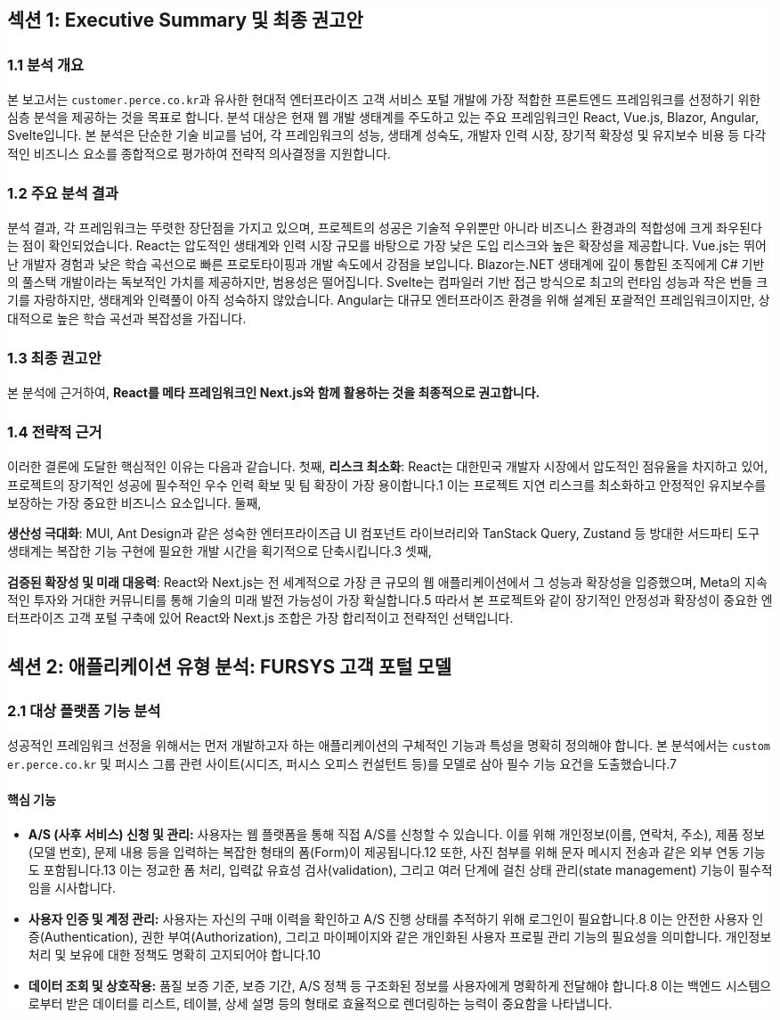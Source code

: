 ## 섹션 1: Executive Summary 및 최종 권고안

### 1.1 분석 개요

본 보고서는 `customer.perce.co.kr`과 유사한 현대적 엔터프라이즈 고객 서비스 포털 개발에 가장 적합한 프론트엔드 프레임워크를 선정하기 위한 심층 분석을 제공하는 것을 목표로 합니다. 분석 대상은 현재 웹 개발 생태계를 주도하고 있는 주요 프레임워크인 React, Vue.js, Blazor, Angular, Svelte입니다. 본 분석은 단순한 기술 비교를 넘어, 각 프레임워크의 성능, 생태계 성숙도, 개발자 인력 시장, 장기적 확장성 및 유지보수 비용 등 다각적인 비즈니스 요소를 종합적으로 평가하여 전략적 의사결정을 지원합니다.

### 1.2 주요 분석 결과

분석 결과, 각 프레임워크는 뚜렷한 장단점을 가지고 있으며, 프로젝트의 성공은 기술적 우위뿐만 아니라 비즈니스 환경과의 적합성에 크게 좌우된다는 점이 확인되었습니다. React는 압도적인 생태계와 인력 시장 규모를 바탕으로 가장 낮은 도입 리스크와 높은 확장성을 제공합니다. Vue.js는 뛰어난 개발자 경험과 낮은 학습 곡선으로 빠른 프로토타이핑과 개발 속도에서 강점을 보입니다. Blazor는.NET 생태계에 깊이 통합된 조직에게 C# 기반의 풀스택 개발이라는 독보적인 가치를 제공하지만, 범용성은 떨어집니다. Svelte는 컴파일러 기반 접근 방식으로 최고의 런타임 성능과 작은 번들 크기를 자랑하지만, 생태계와 인력풀이 아직 성숙하지 않았습니다. Angular는 대규모 엔터프라이즈 환경을 위해 설계된 포괄적인 프레임워크이지만, 상대적으로 높은 학습 곡선과 복잡성을 가집니다.

### 1.3 최종 권고안

본 분석에 근거하여, **React를 메타 프레임워크인 Next.js와 함께 활용하는 것을 최종적으로 권고합니다.**

### 1.4 전략적 근거

이러한 결론에 도달한 핵심적인 이유는 다음과 같습니다. 첫째, **리스크 최소화**: React는 대한민국 개발자 시장에서 압도적인 점유율을 차지하고 있어, 프로젝트의 장기적인 성공에 필수적인 우수 인력 확보 및 팀 확장이 가장 용이합니다.1 이는 프로젝트 지연 리스크를 최소화하고 안정적인 유지보수를 보장하는 가장 중요한 비즈니스 요소입니다. 둘째,

**생산성 극대화**: MUI, Ant Design과 같은 성숙한 엔터프라이즈급 UI 컴포넌트 라이브러리와 TanStack Query, Zustand 등 방대한 서드파티 도구 생태계는 복잡한 기능 구현에 필요한 개발 시간을 획기적으로 단축시킵니다.3 셋째,

**검증된 확장성 및 미래 대응력**: React와 Next.js는 전 세계적으로 가장 큰 규모의 웹 애플리케이션에서 그 성능과 확장성을 입증했으며, Meta의 지속적인 투자와 거대한 커뮤니티를 통해 기술의 미래 발전 가능성이 가장 확실합니다.5 따라서 본 프로젝트와 같이 장기적인 안정성과 확장성이 중요한 엔터프라이즈 고객 포털 구축에 있어 React와 Next.js 조합은 가장 합리적이고 전략적인 선택입니다.

## 섹션 2: 애플리케이션 유형 분석: FURSYS 고객 포털 모델

### 2.1 대상 플랫폼 기능 분석

성공적인 프레임워크 선정을 위해서는 먼저 개발하고자 하는 애플리케이션의 구체적인 기능과 특성을 명확히 정의해야 합니다. 본 분석에서는 `customer.perce.co.kr` 및 퍼시스 그룹 관련 사이트(시디즈, 퍼시스 오피스 컨설턴트 등)를 모델로 삼아 필수 기능 요건을 도출했습니다.7

#### 핵심 기능

- **A/S (사후 서비스) 신청 및 관리:** 사용자는 웹 플랫폼을 통해 직접 A/S를 신청할 수 있습니다. 이를 위해 개인정보(이름, 연락처, 주소), 제품 정보(모델 번호), 문제 내용 등을 입력하는 복잡한 형태의 폼(Form)이 제공됩니다.12 또한, 사진 첨부를 위해 문자 메시지 전송과 같은 외부 연동 기능도 포함됩니다.13 이는 정교한 폼 처리, 입력값 유효성 검사(validation), 그리고 여러 단계에 걸친 상태 관리(state management) 기능이 필수적임을 시사합니다.
    
- **사용자 인증 및 계정 관리:** 사용자는 자신의 구매 이력을 확인하고 A/S 진행 상태를 추적하기 위해 로그인이 필요합니다.8 이는 안전한 사용자 인증(Authentication), 권한 부여(Authorization), 그리고 마이페이지와 같은 개인화된 사용자 프로필 관리 기능의 필요성을 의미합니다. 개인정보 처리 및 보유에 대한 정책도 명확히 고지되어야 합니다.10
    
- **데이터 조회 및 상호작용:** 품질 보증 기준, 보증 기간, A/S 정책 등 구조화된 정보를 사용자에게 명확하게 전달해야 합니다.8 이는 백엔드 시스템으로부터 받은 데이터를 리스트, 테이블, 상세 설명 등의 형태로 효율적으로 렌더링하는 능력이 중요함을 나타냅니다.
    